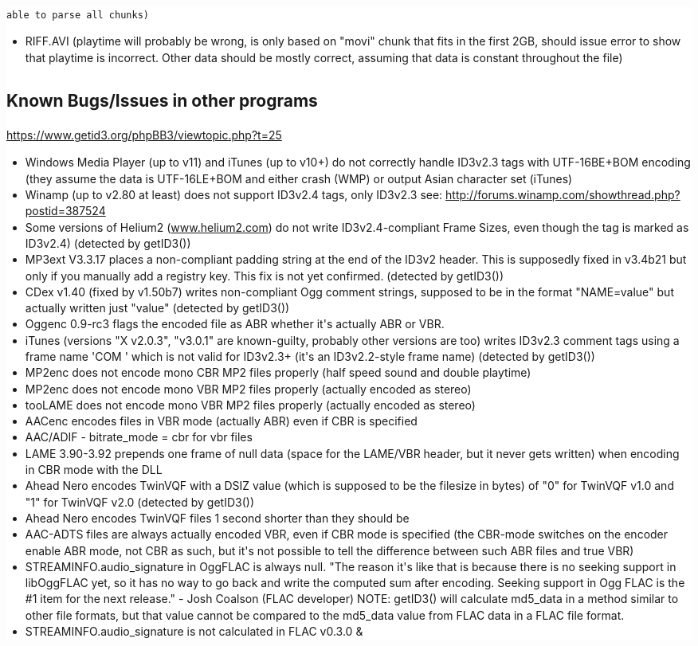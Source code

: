     able to parse all chunks)
  * RIFF.AVI (playtime will probably be wrong, is only based on
    "movi" chunk that fits in the first 2GB, should issue error
    to show that playtime is incorrect. Other data should be mostly
    correct, assuming that data is constant throughout the file)



Known Bugs/Issues in other programs
---
<https://www.getid3.org/phpBB3/viewtopic.php?t=25>

* Windows Media Player (up to v11) and iTunes (up to v10+) do
    not correctly handle ID3v2.3 tags with UTF-16BE+BOM
    encoding (they assume the data is UTF-16LE+BOM and either
    crash (WMP) or output Asian character set (iTunes)
* Winamp (up to v2.80 at least) does not support ID3v2.4 tags,
    only ID3v2.3
    see: http://forums.winamp.com/showthread.php?postid=387524
* Some versions of Helium2 (www.helium2.com) do not write
    ID3v2.4-compliant Frame Sizes, even though the tag is marked
    as ID3v2.4)  (detected by getID3())
* MP3ext V3.3.17 places a non-compliant padding string at the end
    of the ID3v2 header. This is supposedly fixed in v3.4b21 but
    only if you manually add a registry key. This fix is not yet
    confirmed.  (detected by getID3())
* CDex v1.40 (fixed by v1.50b7) writes non-compliant Ogg comment
    strings, supposed to be in the format "NAME=value" but actually
    written just "value"  (detected by getID3())
* Oggenc 0.9-rc3 flags the encoded file as ABR whether it's
    actually ABR or VBR.
* iTunes (versions "X v2.0.3", "v3.0.1" are known-guilty, probably
    other versions are too) writes ID3v2.3 comment tags using a
    frame name 'COM ' which is not valid for ID3v2.3+ (it's an
    ID3v2.2-style frame name)  (detected by getID3())
* MP2enc does not encode mono CBR MP2 files properly (half speed
    sound and double playtime)
* MP2enc does not encode mono VBR MP2 files properly (actually
    encoded as stereo)
* tooLAME does not encode mono VBR MP2 files properly (actually
    encoded as stereo)
* AACenc encodes files in VBR mode (actually ABR) even if CBR is
   specified
* AAC/ADIF - bitrate_mode = cbr for vbr files
* LAME 3.90-3.92 prepends one frame of null data (space for the
  LAME/VBR header, but it never gets written) when encoding in CBR
  mode with the DLL
* Ahead Nero encodes TwinVQF with a DSIZ value (which is supposed
  to be the filesize in bytes) of "0" for TwinVQF v1.0 and "1" for
  TwinVQF v2.0  (detected by getID3())
* Ahead Nero encodes TwinVQF files 1 second shorter than they
  should be
* AAC-ADTS files are always actually encoded VBR, even if CBR mode
  is specified (the CBR-mode switches on the encoder enable ABR
  mode, not CBR as such, but it's not possible to tell the
  difference between such ABR files and true VBR)
* STREAMINFO.audio_signature in OggFLAC is always null. "The reason
  it's like that is because there is no seeking support in
  libOggFLAC yet, so it has no way to go back and write the
  computed sum after encoding. Seeking support in Ogg FLAC is the
  #1 item for the next release." - Josh Coalson (FLAC developer)
  NOTE: getID3() will calculate md5_data in a method similar to
  other file formats, but that value cannot be compared to the
  md5_data value from FLAC data in a FLAC file format.
* STREAMINFO.audio_signature is not calculated in FLAC v0.3.0 &